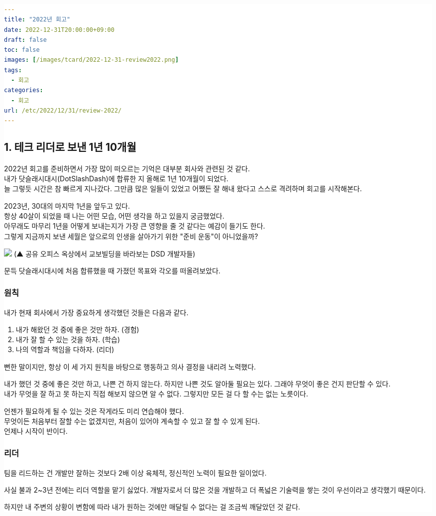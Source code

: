 ```yaml
---
title: "2022년 회고"
date: 2022-12-31T20:00:00+09:00
draft: false
toc: false
images: [/images/tcard/2022-12-31-review2022.png]
tags:
  - 회고
categories:
  - 회고
url: /etc/2022/12/31/review-2022/
---
```


## 1. 테크 리더로 보낸 1년 10개월
2022년 회고를 준비하면서 가장 많이 떠오르는 기억은 대부분 회사와 관련된 것 같다.  
내가 닷슬래시대시(DotSlashDash)에 합류한 지 올해로 1년 10개월이 되었다.  
늘 그렇듯 시간은 참 빠르게 지나갔다. 그만큼 많은 일들이 있었고 어쨌든 잘 해내 왔다고 스스로 격려하며 회고를 시작해본다.  

2023년, 30대의 마지막 1년을 앞두고 있다.  
항상 40살이 되었을 때 나는 어떤 모습, 어떤 생각을 하고 있을지 궁금했었다.  
아무래도 마무리 1년을 어떻게 보내는지가 가장 큰 영향을 줄 것 같다는 예감이 들기도 한다.  
그렇게 지금까지 보낸 세월은 앞으로의 인생을 살아가기 위한 "준비 운동"이 아니었을까?  


![](/images/fastfive_rooftop_dsdsdev.jpg)
(▲ 공유 오피스 옥상에서 교보빌딩을 바라보는 DSD 개발자들)

문득 닷슬래시대시에 처음 합류했을 때 가졌던 목표와 각오를 떠올려보았다.  

### 원칙
내가 현재 회사에서 가장 중요하게 생각했던 것들은 다음과 같다.  

1. 내가 해왔던 것 중에 좋은 것만 하자. (경험)
2. 내가 잘 할 수 있는 것을 하자. (학습)
3. 나의 역할과 책임을 다하자. (리더)

뻔한 말이지만, 항상 이 세 가지 원칙을 바탕으로 행동하고 의사 결정을 내리려 노력했다.  

내가 했던 것 중에 좋은 것만 하고, 나쁜 건 하지 않는다. 하지만 나쁜 것도 알아둘 필요는 있다. 그래야 무엇이 좋은 건지 판단할 수 있다.  
내가 무엇을 잘 하고 못 하는지 직접 해보지 않으면 알 수 없다. 그렇지만 모든 걸 다 할 수는 없는 노릇이다.  

언젠가 필요하게 될 수 있는 것은 작게라도 미리 연습해야 했다.  
무엇이든 처음부터 잘할 수는 없겠지만, 처음이 있어야 계속할 수 있고 잘 할 수 있게 된다.  
언제나 시작이 반이다.  


### 리더
팀을 리드하는 건 개발만 잘하는 것보다 2배 이상 육체적, 정신적인 노력이 필요한 일이었다.  

사실 불과 2~3년 전에는 리더 역할을 맡기 싫었다. 개발자로서 더 많은 것을 개발하고 더 폭넓은 기술력을 쌓는 것이 우선이라고 생각했기 때문이다.  

하지만 내 주변의 상황이 변함에 따라 내가 원하는 것에만 매달릴 수 없다는 걸 조금씩 깨달았던 것 같다.  
